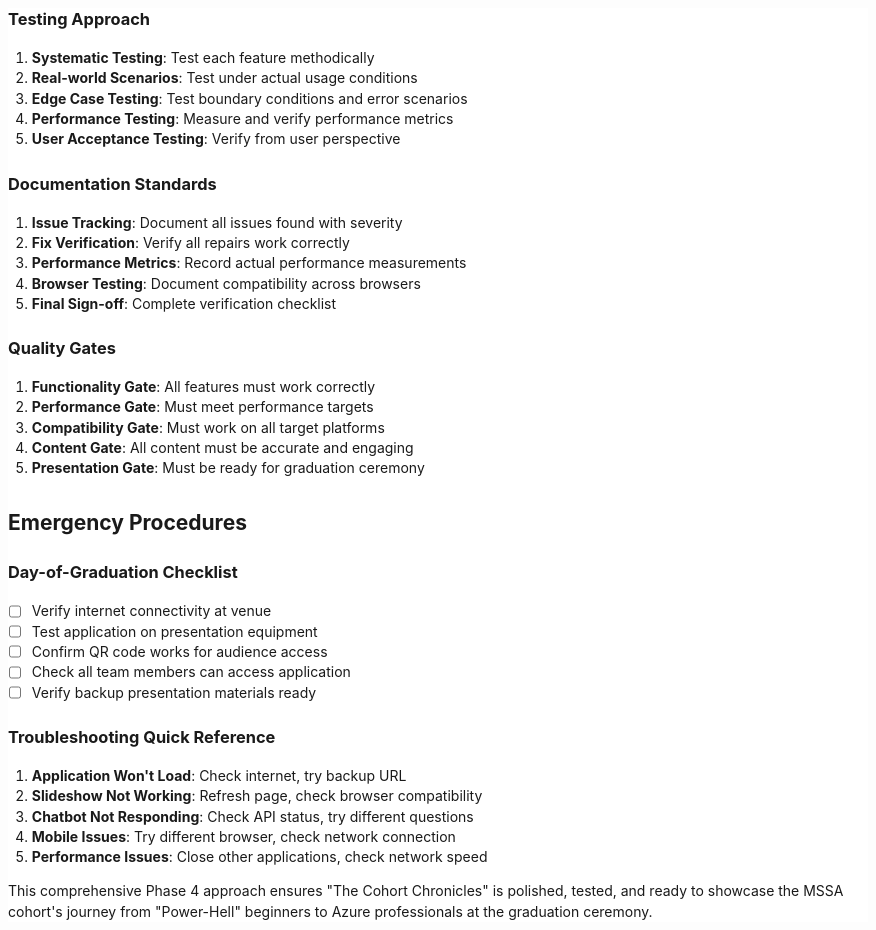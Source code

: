 ### Testing Approach
1. **Systematic Testing**: Test each feature methodically
2. **Real-world Scenarios**: Test under actual usage conditions
3. **Edge Case Testing**: Test boundary conditions and error scenarios
4. **Performance Testing**: Measure and verify performance metrics
5. **User Acceptance Testing**: Verify from user perspective

### Documentation Standards
1. **Issue Tracking**: Document all issues found with severity
2. **Fix Verification**: Verify all repairs work correctly
3. **Performance Metrics**: Record actual performance measurements
4. **Browser Testing**: Document compatibility across browsers
5. **Final Sign-off**: Complete verification checklist

### Quality Gates
1. **Functionality Gate**: All features must work correctly
2. **Performance Gate**: Must meet performance targets
3. **Compatibility Gate**: Must work on all target platforms
4. **Content Gate**: All content must be accurate and engaging
5. **Presentation Gate**: Must be ready for graduation ceremony

## Emergency Procedures

### Day-of-Graduation Checklist
- [ ] Verify internet connectivity at venue
- [ ] Test application on presentation equipment
- [ ] Confirm QR code works for audience access
- [ ] Check all team members can access application
- [ ] Verify backup presentation materials ready

### Troubleshooting Quick Reference
1. **Application Won't Load**: Check internet, try backup URL
2. **Slideshow Not Working**: Refresh page, check browser compatibility
3. **Chatbot Not Responding**: Check API status, try different questions
4. **Mobile Issues**: Try different browser, check network connection
5. **Performance Issues**: Close other applications, check network speed

This comprehensive Phase 4 approach ensures "The Cohort Chronicles" is polished, tested, and ready to showcase the MSSA cohort's journey from "Power-Hell" beginners to Azure professionals at the graduation ceremony.